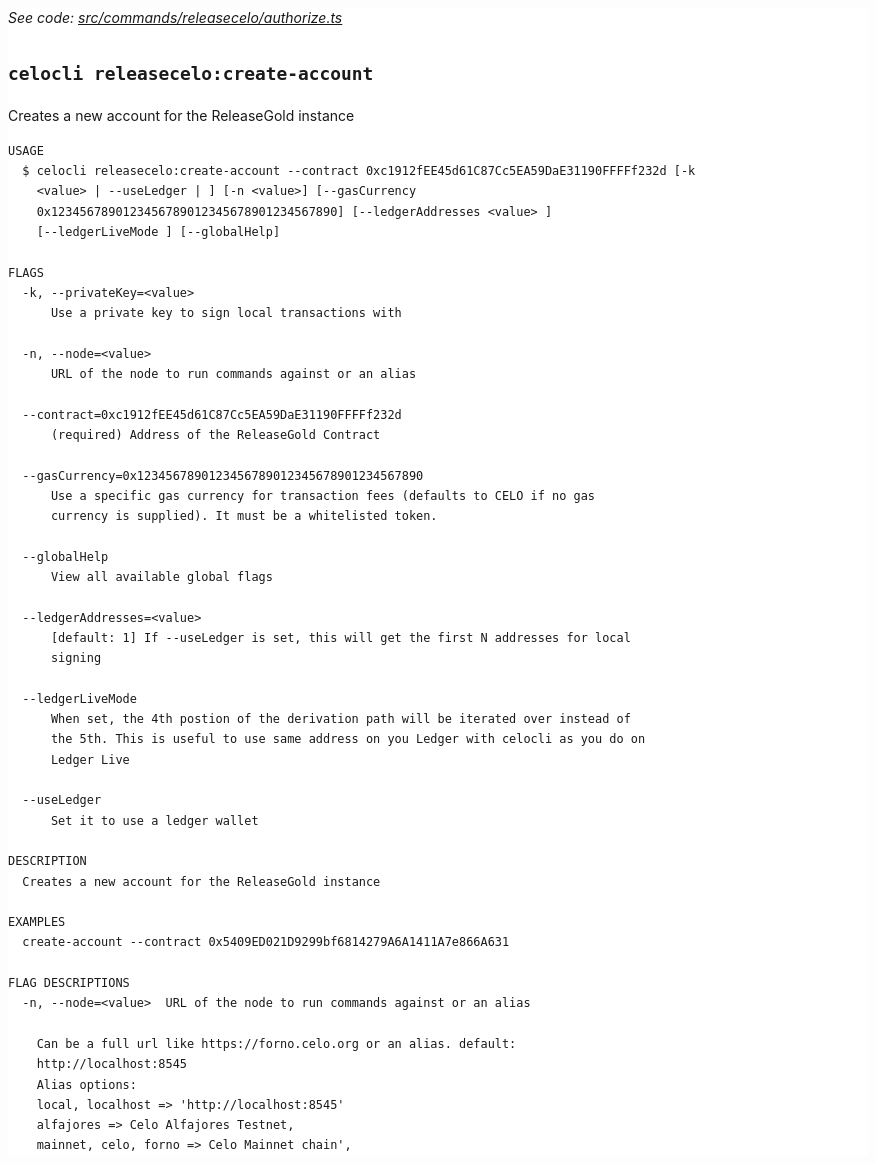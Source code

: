 _See code: [src/commands/releasecelo/authorize.ts](https://github.com/celo-org/developer-tooling/tree/%40celo/celocli%407.0.0-beta.2/packages/cli/src/commands/releasecelo/authorize.ts)_

## `celocli releasecelo:create-account`

Creates a new account for the ReleaseGold instance

```
USAGE
  $ celocli releasecelo:create-account --contract 0xc1912fEE45d61C87Cc5EA59DaE31190FFFFf232d [-k
    <value> | --useLedger | ] [-n <value>] [--gasCurrency
    0x1234567890123456789012345678901234567890] [--ledgerAddresses <value> ]
    [--ledgerLiveMode ] [--globalHelp]

FLAGS
  -k, --privateKey=<value>
      Use a private key to sign local transactions with

  -n, --node=<value>
      URL of the node to run commands against or an alias

  --contract=0xc1912fEE45d61C87Cc5EA59DaE31190FFFFf232d
      (required) Address of the ReleaseGold Contract

  --gasCurrency=0x1234567890123456789012345678901234567890
      Use a specific gas currency for transaction fees (defaults to CELO if no gas
      currency is supplied). It must be a whitelisted token.

  --globalHelp
      View all available global flags

  --ledgerAddresses=<value>
      [default: 1] If --useLedger is set, this will get the first N addresses for local
      signing

  --ledgerLiveMode
      When set, the 4th postion of the derivation path will be iterated over instead of
      the 5th. This is useful to use same address on you Ledger with celocli as you do on
      Ledger Live

  --useLedger
      Set it to use a ledger wallet

DESCRIPTION
  Creates a new account for the ReleaseGold instance

EXAMPLES
  create-account --contract 0x5409ED021D9299bf6814279A6A1411A7e866A631

FLAG DESCRIPTIONS
  -n, --node=<value>  URL of the node to run commands against or an alias

    Can be a full url like https://forno.celo.org or an alias. default:
    http://localhost:8545
    Alias options:
    local, localhost => 'http://localhost:8545'
    alfajores => Celo Alfajores Testnet,
    mainnet, celo, forno => Celo Mainnet chain',
```
